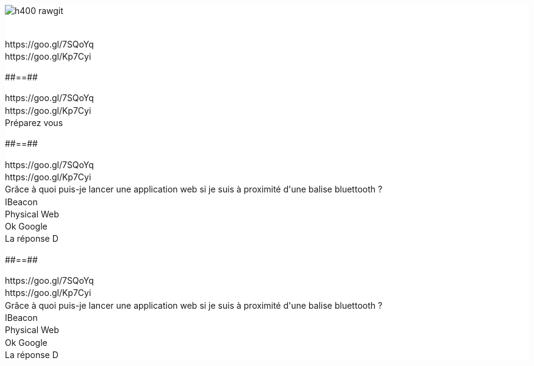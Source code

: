 ![h400 rawgit](./assets/images/qr_code_jeux_rawgit.png)

<br>

<div class="url_jeux binomed grey">https://goo.gl/7SQoYq</div>
<div class="url_jeux rawgit grey">https://goo.gl/Kp7Cyi</div>



##==##



<div class="url_jeux binomed">https://goo.gl/7SQoYq</div>
<div class="url_jeux rawgit">https://goo.gl/Kp7Cyi</div>

<div class="qui-veut-gagner">
    <div class="question"> Préparez vous</div>

</div>

##==##



<div class="url_jeux binomed">https://goo.gl/7SQoYq</div>
<div class="url_jeux rawgit">https://goo.gl/Kp7Cyi</div>


<div class="qui-veut-gagner">
    <div class="question two-line"> Grâce à quoi puis-je lancer une application web si je suis à proximité d'une balise bluettooth ? </div>
    <div class="row">
        <div class="resp repA"> IBeacon</div>
        <div class="resp repB"> Physical Web</div>
    </div>
    <div class="row">
        <div class="resp repC"> Ok Google</div>
        <div class="resp repD"> La réponse D</div>
    </div>
</div>

##==##



<div class="url_jeux binomed">https://goo.gl/7SQoYq</div>
<div class="url_jeux rawgit">https://goo.gl/Kp7Cyi</div>


<div class="qui-veut-gagner">
    <canvas id="chart_question_1" width="200" height="200" class="chart-resp"></canvas>
   <div class="question two-line"> Grâce à quoi puis-je lancer une application web si je suis à proximité d'une balise bluettooth ? </div>
    <div class="row">
        <div class="resp repA"> IBeacon</div>
        <div class="resp repB good"> Physical Web</div>        
    </div>
    <div class="row">
        <div class="resp repC"> Ok Google</div>
        <div class="resp repD"> La réponse D</div>     
    </div>
</div>
